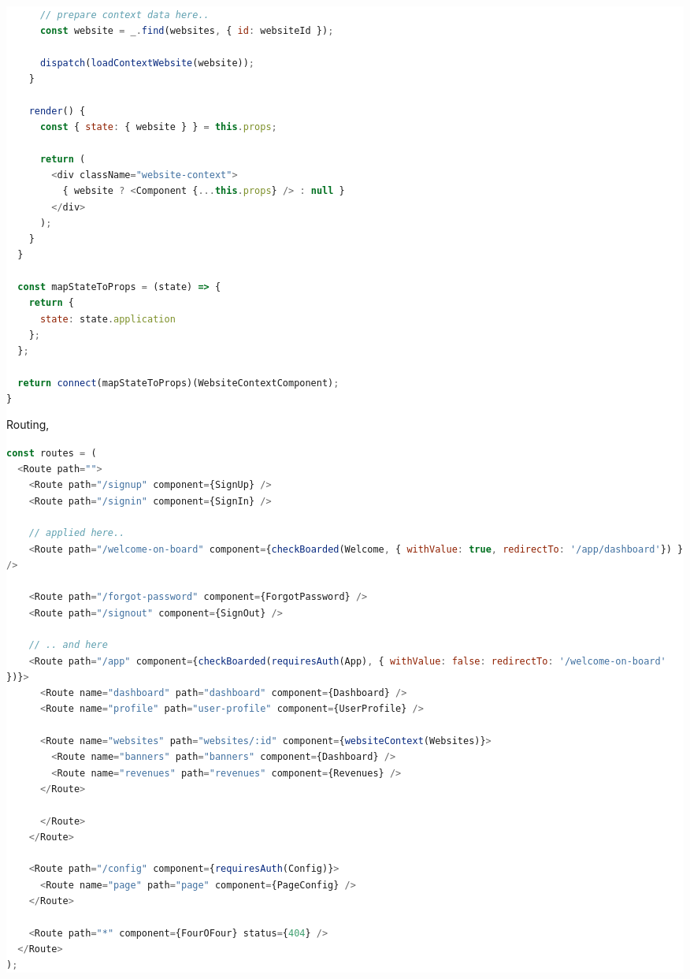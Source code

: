 ```javascript
      // prepare context data here..
      const website = _.find(websites, { id: websiteId });

      dispatch(loadContextWebsite(website));
    }

    render() {
      const { state: { website } } = this.props;

      return (
        <div className="website-context">
          { website ? <Component {...this.props} /> : null }
        </div>
      );
    }
  }

  const mapStateToProps = (state) => {
    return {
      state: state.application
    };
  };

  return connect(mapStateToProps)(WebsiteContextComponent);
}
```

Routing,

```javascript
const routes = (
  <Route path="">
    <Route path="/signup" component={SignUp} />
    <Route path="/signin" component={SignIn} />

    // applied here..
    <Route path="/welcome-on-board" component={checkBoarded(Welcome, { withValue: true, redirectTo: '/app/dashboard'}) } />

    <Route path="/forgot-password" component={ForgotPassword} />
    <Route path="/signout" component={SignOut} />

    // .. and here
    <Route path="/app" component={checkBoarded(requiresAuth(App), { withValue: false: redirectTo: '/welcome-on-board' })}>
      <Route name="dashboard" path="dashboard" component={Dashboard} />
      <Route name="profile" path="user-profile" component={UserProfile} />

      <Route name="websites" path="websites/:id" component={websiteContext(Websites)}>
        <Route name="banners" path="banners" component={Dashboard} />
        <Route name="revenues" path="revenues" component={Revenues} />
      </Route>

      </Route>
    </Route>

    <Route path="/config" component={requiresAuth(Config)}>
      <Route name="page" path="page" component={PageConfig} />
    </Route>

    <Route path="*" component={FourOFour} status={404} />
  </Route>
);
```
